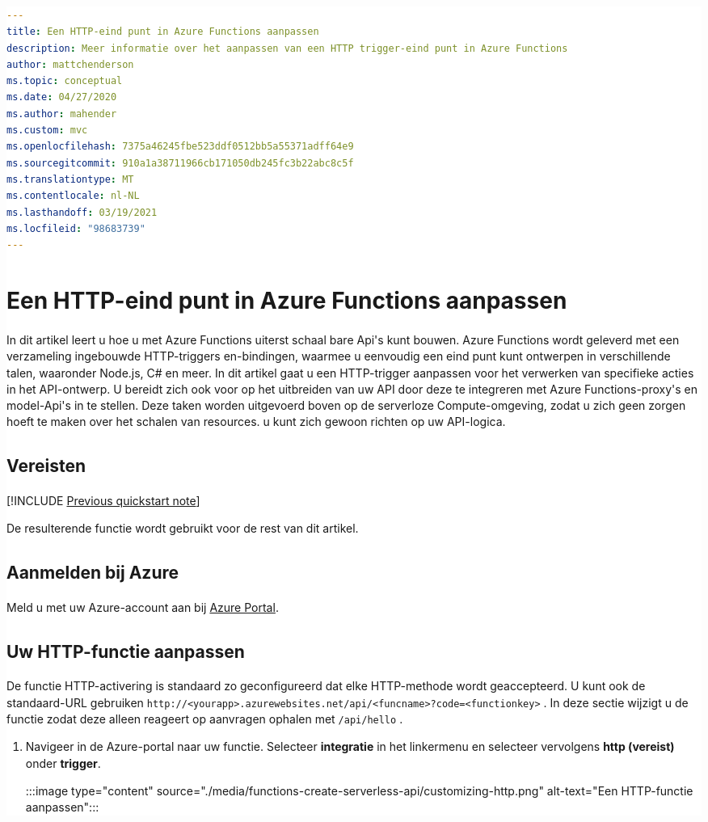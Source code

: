```yaml
---
title: Een HTTP-eind punt in Azure Functions aanpassen
description: Meer informatie over het aanpassen van een HTTP trigger-eind punt in Azure Functions
author: mattchenderson
ms.topic: conceptual
ms.date: 04/27/2020
ms.author: mahender
ms.custom: mvc
ms.openlocfilehash: 7375a46245fbe523ddf0512bb5a55371adff64e9
ms.sourcegitcommit: 910a1a38711966cb171050db245fc3b22abc8c5f
ms.translationtype: MT
ms.contentlocale: nl-NL
ms.lasthandoff: 03/19/2021
ms.locfileid: "98683739"
---
```

# <a name="customize-an-http-endpoint-in-azure-functions"></a>Een HTTP-eind punt in Azure Functions aanpassen

In dit artikel leert u hoe u met Azure Functions uiterst schaal bare Api's kunt bouwen. Azure Functions wordt geleverd met een verzameling ingebouwde HTTP-triggers en-bindingen, waarmee u eenvoudig een eind punt kunt ontwerpen in verschillende talen, waaronder Node.js, C# en meer. In dit artikel gaat u een HTTP-trigger aanpassen voor het verwerken van specifieke acties in het API-ontwerp. U bereidt zich ook voor op het uitbreiden van uw API door deze te integreren met Azure Functions-proxy's en model-Api's in te stellen. Deze taken worden uitgevoerd boven op de serverloze Compute-omgeving, zodat u zich geen zorgen hoeft te maken over het schalen van resources. u kunt zich gewoon richten op uw API-logica.

## <a name="prerequisites"></a>Vereisten 

[!INCLUDE [Previous quickstart note](../../includes/functions-quickstart-previous-topics.md)]

De resulterende functie wordt gebruikt voor de rest van dit artikel.

## <a name="sign-in-to-azure"></a>Aanmelden bij Azure

Meld u met uw Azure-account aan bij [Azure Portal](https://portal.azure.com).

## <a name="customize-your-http-function"></a>Uw HTTP-functie aanpassen

De functie HTTP-activering is standaard zo geconfigureerd dat elke HTTP-methode wordt geaccepteerd. U kunt ook de standaard-URL gebruiken `http://<yourapp>.azurewebsites.net/api/<funcname>?code=<functionkey>` . In deze sectie wijzigt u de functie zodat deze alleen reageert op aanvragen ophalen met `/api/hello` . 

1. Navigeer in de Azure-portal naar uw functie. Selecteer **integratie** in het linkermenu en selecteer vervolgens **http (vereist)** onder **trigger**.

    :::image type="content" source="./media/functions-create-serverless-api/customizing-http.png" alt-text="Een HTTP-functie aanpassen":::
